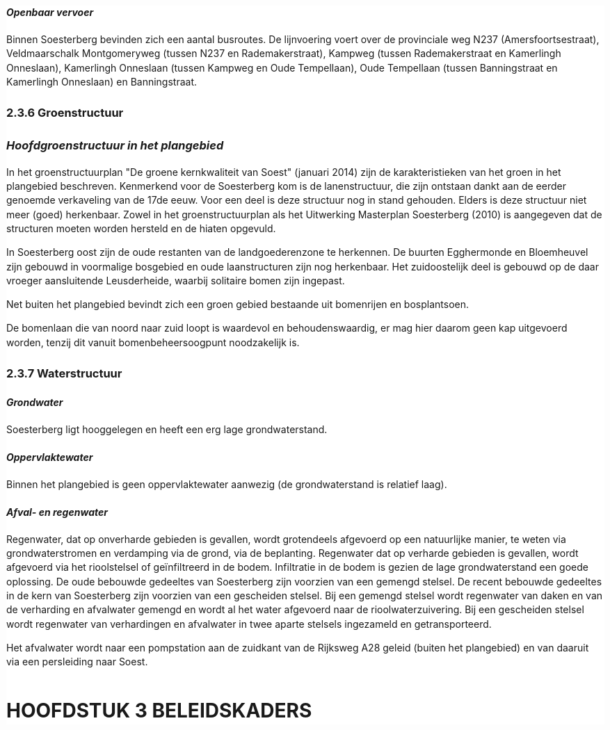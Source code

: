 #### *Openbaar vervoer*

Binnen Soesterberg bevinden zich een aantal busroutes. De lijnvoering voert over de provinciale weg N237 (Amersfoortsestraat), Veldmaarschalk Montgomeryweg (tussen N237 en Rademakerstraat), Kampweg (tussen Rademakerstraat en Kamerlingh Onneslaan), Kamerlingh Onneslaan (tussen Kampweg en Oude Tempellaan), Oude Tempellaan (tussen Banningstraat en Kamerlingh Onneslaan) en Banningstraat.

### <span id="page-14-1"></span>**2.3.6 Groenstructuur**

### *Hoofdgroenstructuur in het plangebied*

In het groenstructuurplan "De groene kernkwaliteit van Soest" (januari 2014) zijn de karakteristieken van het groen in het plangebied beschreven. Kenmerkend voor de Soesterberg kom is de lanenstructuur, die zijn ontstaan dankt aan de eerder genoemde verkaveling van de 17de eeuw. Voor een deel is deze structuur nog in stand gehouden. Elders is deze structuur niet meer (goed) herkenbaar. Zowel in het groenstructuurplan als het Uitwerking Masterplan Soesterberg (2010) is aangegeven dat de structuren moeten worden hersteld en de hiaten opgevuld.

In Soesterberg oost zijn de oude restanten van de landgoederenzone te herkennen. De buurten Egghermonde en Bloemheuvel zijn gebouwd in voormalige bosgebied en oude laanstructuren zijn nog herkenbaar. Het zuidoostelijk deel is gebouwd op de daar vroeger aansluitende Leusderheide, waarbij solitaire bomen zijn ingepast.

Net buiten het plangebied bevindt zich een groen gebied bestaande uit bomenrijen en bosplantsoen.

De bomenlaan die van noord naar zuid loopt is waardevol en behoudenswaardig, er mag hier daarom geen kap uitgevoerd worden, tenzij dit vanuit bomenbeheersoogpunt noodzakelijk is.

### <span id="page-15-0"></span>**2.3.7 Waterstructuur**

#### *Grondwater*

Soesterberg ligt hooggelegen en heeft een erg lage grondwaterstand.

#### *Oppervlaktewater*

Binnen het plangebied is geen oppervlaktewater aanwezig (de grondwaterstand is relatief laag).

#### *Afval- en regenwater*

Regenwater, dat op onverharde gebieden is gevallen, wordt grotendeels afgevoerd op een natuurlijke manier, te weten via grondwaterstromen en verdamping via de grond, via de beplanting. Regenwater dat op verharde gebieden is gevallen, wordt afgevoerd via het rioolstelsel of geïnfiltreerd in de bodem. Infiltratie in de bodem is gezien de lage grondwaterstand een goede oplossing. De oude bebouwde gedeeltes van Soesterberg zijn voorzien van een gemengd stelsel. De recent bebouwde gedeeltes in de kern van Soesterberg zijn voorzien van een gescheiden stelsel. Bij een gemengd stelsel wordt regenwater van daken en van de verharding en afvalwater gemengd en wordt al het water afgevoerd naar de rioolwaterzuivering. Bij een gescheiden stelsel wordt regenwater van verhardingen en afvalwater in twee aparte stelsels ingezameld en getransporteerd.

Het afvalwater wordt naar een pompstation aan de zuidkant van de Rijksweg A28 geleid (buiten het plangebied) en van daaruit via een persleiding naar Soest.

# <span id="page-16-0"></span>**HOOFDSTUK 3 BELEIDSKADERS**
